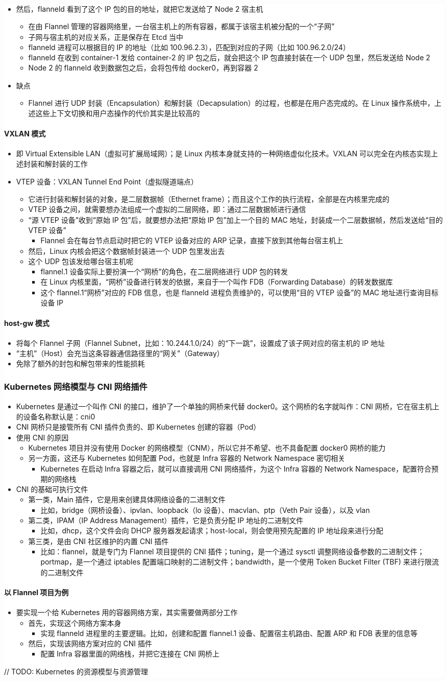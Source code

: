 - 然后，flanneld 看到了这个 IP 包的目的地址，就把它发送给了 Node 2 宿主机

  - 在由 Flannel 管理的容器网络里，一台宿主机上的所有容器，都属于该宿主机被分配的一个“子网”
  - 子网与宿主机的对应关系，正是保存在 Etcd 当中
  - flanneld 进程可以根据目的 IP 的地址（比如 100.96.2.3），匹配到对应的子网（比如 100.96.2.0/24）
  - flanneld 在收到 container-1 发给 container-2 的 IP 包之后，就会把这个 IP 包直接封装在一个 UDP 包里，然后发送给 Node 2
  - Node 2 的 flanneld 收到数据包之后，会将包传给 docker0，再到容器 2

- 缺点
  - Flannel 进行 UDP 封装（Encapsulation）和解封装（Decapsulation）的过程，也都是在用户态完成的。在 Linux 操作系统中，上述这些上下文切换和用户态操作的代价其实是比较高的

#### VXLAN 模式

- 即 Virtual Extensible LAN（虚拟可扩展局域网）；是 Linux 内核本身就支持的一种网络虚似化技术。VXLAN 可以完全在内核态实现上述封装和解封装的工作

- VTEP 设备：VXLAN Tunnel End Point（虚拟隧道端点）
  - 它进行封装和解封装的对象，是二层数据帧（Ethernet frame）；而且这个工作的执行流程，全部是在内核里完成的
  - VTEP 设备之间，就需要想办法组成一个虚拟的二层网络，即：通过二层数据帧进行通信
  - “源 VTEP 设备”收到“原始 IP 包”后，就要想办法把“原始 IP 包”加上一个目的 MAC 地址，封装成一个二层数据帧，然后发送给“目的 VTEP 设备”
    - Flannel 会在每台节点启动时把它的 VTEP 设备对应的 ARP 记录，直接下放到其他每台宿主机上
  - 然后，Linux 内核会把这个数据帧封装进一个 UDP 包里发出去
  - 这个 UDP 包该发给哪台宿主机呢
    - flannel.1 设备实际上要扮演一个“网桥”的角色，在二层网络进行 UDP 包的转发
    - 在 Linux 内核里面，“网桥”设备进行转发的依据，来自于一个叫作 FDB（Forwarding Database）的转发数据库
    - 这个 flannel.1“网桥”对应的 FDB 信息，也是 flanneld 进程负责维护的，可以使用“目的 VTEP 设备”的 MAC 地址进行查询目标设备 IP

#### host-gw 模式

- 将每个 Flannel 子网（Flannel Subnet，比如：10.244.1.0/24）的“下一跳”，设置成了该子网对应的宿主机的 IP 地址
- “主机”（Host）会充当这条容器通信路径里的“网关”（Gateway）
- 免除了额外的封包和解包带来的性能损耗

### Kubernetes 网络模型与 CNI 网络插件

- Kubernetes 是通过一个叫作 CNI 的接口，维护了一个单独的网桥来代替 docker0。这个网桥的名字就叫作：CNI 网桥，它在宿主机上的设备名称默认是：cni0
- CNI 网桥只是接管所有 CNI 插件负责的、即 Kubernetes 创建的容器（Pod）
- 使用 CNI 的原因
  - Kubernetes 项目并没有使用 Docker 的网络模型（CNM），所以它并不希望、也不具备配置 docker0 网桥的能力
  - 另一方面，这还与 Kubernetes 如何配置 Pod，也就是 Infra 容器的 Network Namespace 密切相关
    - Kubernetes 在启动 Infra 容器之后，就可以直接调用 CNI 网络插件，为这个 Infra 容器的 Network Namespace，配置符合预期的网络栈
- CNI 的基础可执行文件
  - 第一类，Main 插件，它是用来创建具体网络设备的二进制文件
    - 比如，bridge（网桥设备）、ipvlan、loopback（lo 设备）、macvlan、ptp（Veth Pair 设备），以及 vlan
  - 第二类，IPAM（IP Address Management）插件，它是负责分配 IP 地址的二进制文件
    - 比如，dhcp，这个文件会向 DHCP 服务器发起请求；host-local，则会使用预先配置的 IP 地址段来进行分配
  - 第三类，是由 CNI 社区维护的内置 CNI 插件
    - 比如：flannel，就是专门为 Flannel 项目提供的 CNI 插件；tuning，是一个通过 sysctl 调整网络设备参数的二进制文件；portmap，是一个通过 iptables 配置端口映射的二进制文件；bandwidth，是一个使用 Token Bucket Filter (TBF) 来进行限流的二进制文件

#### 以 Flannel 项目为例

- 要实现一个给 Kubernetes 用的容器网络方案，其实需要做两部分工作
  - 首先，实现这个网络方案本身
    - 实现 flanneld 进程里的主要逻辑。比如，创建和配置 flannel.1 设备、配置宿主机路由、配置 ARP 和 FDB 表里的信息等
  - 然后，实现该网络方案对应的 CNI 插件
    - 配置 Infra 容器里面的网络栈，并把它连接在 CNI 网桥上

// TODO: Kubernetes 的资源模型与资源管理
